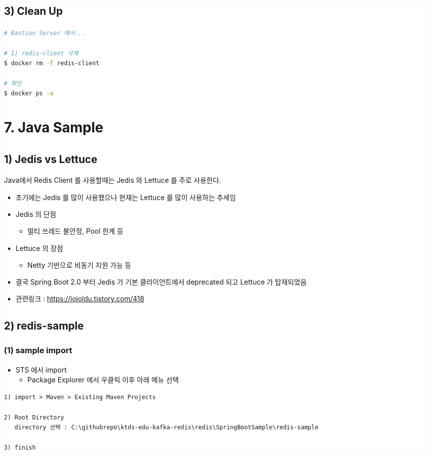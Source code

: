 

## 3) Clean Up

```sh
# Bastion Server 에서...

# 1) redis-client 삭제
$ docker rm -f redis-client

# 확인
$ docker ps -a

```







# 7. Java Sample



## 1) Jedis vs Lettuce



Java에서 Redis Client 를 사용할때는 Jedis 와 Lettuce  를 주로 사용한다.

- 초기에는 Jedis 를 많이 사용했으나 현재는 Lettuce 를 많이 사용하는 추세임

- Jedis 의 단점
  -  멀티 쓰레드 불안정, Pool 한계 등
- Lettuce 의 장점
  - Netty 기반으로 비동기 지원 가능 등

- 결국 Spring Boot 2.0 부터 Jedis 가 기본 클라이언트에서 deprecated 되고 Lettuce 가 탑재되었음

- 관련링크 : https://jojoldu.tistory.com/418





## 2) redis-sample

### (1) sample import

- STS 에서 import 
  - Package Explorer 에서 우클릭 이후 아래 메뉴 선택


```
1) import > Maven > Existing Maven Projects

2) Root Directory
   directory 선택 : C:\githubrepo\ktds-edu-kafka-redis\redis\SpringBootSample\redis-sample   

3) finish
```
